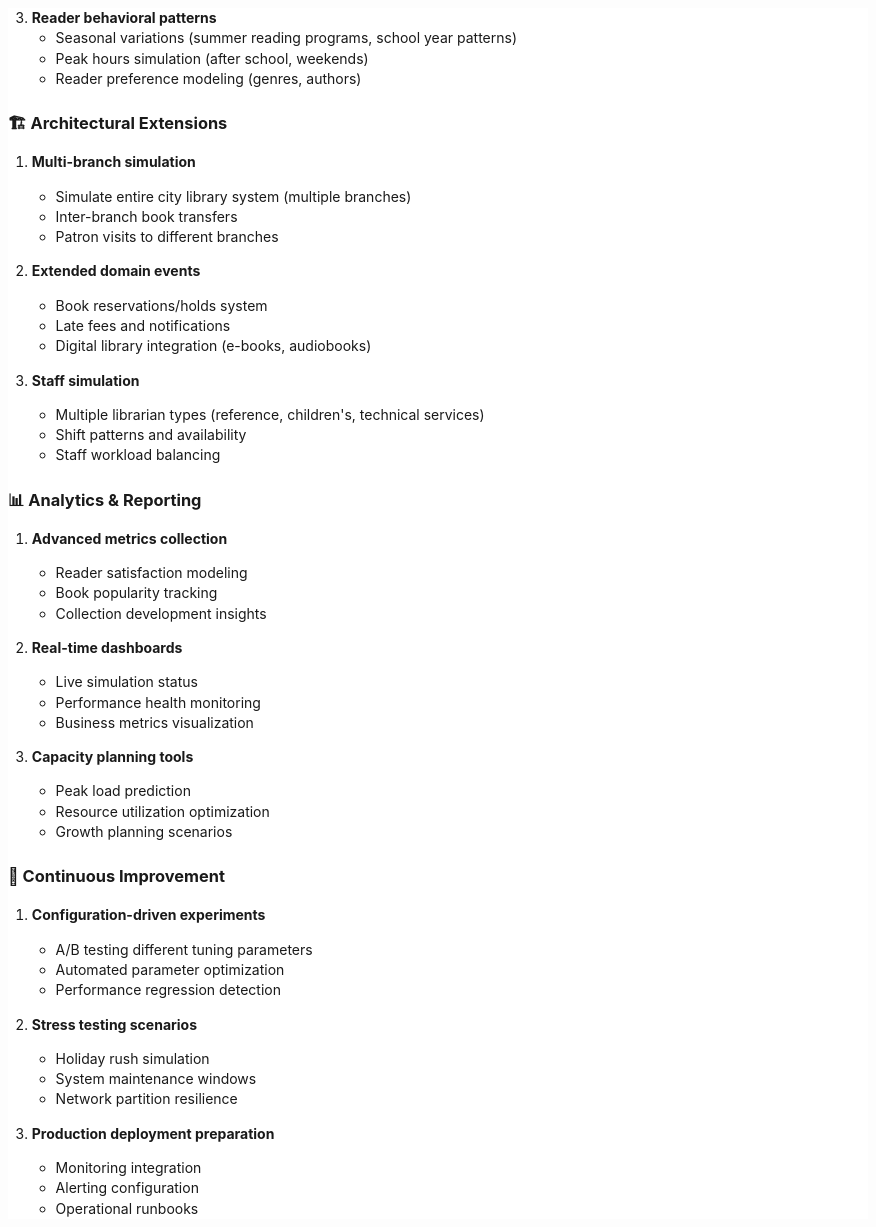 3. **Reader behavioral patterns**
   - Seasonal variations (summer reading programs, school year patterns)
   - Peak hours simulation (after school, weekends)
   - Reader preference modeling (genres, authors)

### 🏗️ Architectural Extensions
1. **Multi-branch simulation**
   - Simulate entire city library system (multiple branches)
   - Inter-branch book transfers
   - Patron visits to different branches

2. **Extended domain events**
   - Book reservations/holds system
   - Late fees and notifications
   - Digital library integration (e-books, audiobooks)

3. **Staff simulation**
   - Multiple librarian types (reference, children's, technical services)
   - Shift patterns and availability
   - Staff workload balancing

### 📊 Analytics & Reporting
1. **Advanced metrics collection**
   - Reader satisfaction modeling
   - Book popularity tracking
   - Collection development insights

2. **Real-time dashboards**
   - Live simulation status
   - Performance health monitoring
   - Business metrics visualization

3. **Capacity planning tools**
   - Peak load prediction
   - Resource utilization optimization
   - Growth planning scenarios

### 🔄 Continuous Improvement
1. **Configuration-driven experiments**
   - A/B testing different tuning parameters
   - Automated parameter optimization
   - Performance regression detection

2. **Stress testing scenarios**
   - Holiday rush simulation
   - System maintenance windows
   - Network partition resilience

3. **Production deployment preparation**
   - Monitoring integration
   - Alerting configuration
   - Operational runbooks
